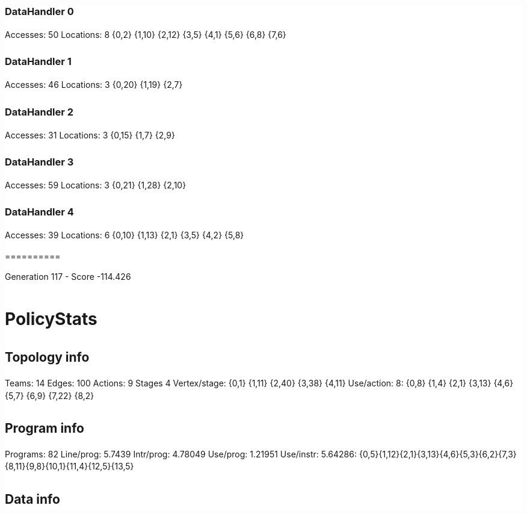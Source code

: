 ### DataHandler 0
Accesses:	50
Locations:	8
{0,2} {1,10} {2,12} {3,5} {4,1} {5,6} {6,8} {7,6} 

### DataHandler 1
Accesses:	46
Locations:	3
{0,20} {1,19} {2,7} 

### DataHandler 2
Accesses:	31
Locations:	3
{0,15} {1,7} {2,9} 

### DataHandler 3
Accesses:	59
Locations:	3
{0,21} {1,28} {2,10} 

### DataHandler 4
Accesses:	39
Locations:	6
{0,10} {1,13} {2,1} {3,5} {4,2} {5,8} 


==========

Generation 117 - Score -114.426

# PolicyStats
## Topology info
Teams:		14
Edges:		100
Actions:	9
Stages		4
Vertex/stage:	{0,1} {1,11} {2,40} {3,38} {4,11} 
Use/action:	8: {0,8} {1,4} {2,1} {3,13} {4,6} {5,7} {6,9} {7,22} {8,2} 

## Program info
Programs:	82
Line/prog:	5.7439
Intr/prog:	4.78049
Use/prog:	1.21951
Use/instr:	5.64286: {0,5}{1,12}{2,1}{3,13}{4,6}{5,3}{6,2}{7,3}{8,11}{9,8}{10,1}{11,4}{12,5}{13,5}

## Data info
